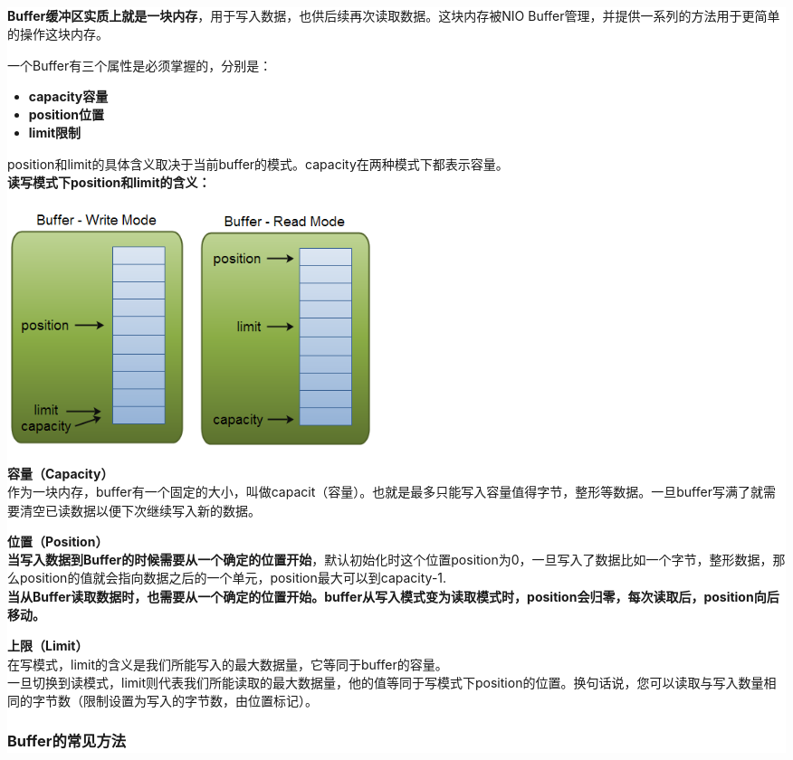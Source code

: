**Buffer缓冲区实质上就是一块内存**，用于写入数据，也供后续再次读取数据。这块内存被NIO Buffer管理，并提供一系列的方法用于更简单的操作这块内存。

一个Buffer有三个属性是必须掌握的，分别是：

- **capacity容量**
- **position位置**
- **limit限制**

position和limit的具体含义取决于当前buffer的模式。capacity在两种模式下都表示容量。<br>**读写模式下position和limit的含义：**

<div style="display:flex;"><img src="./images/nio-buffer-2.jpg" alt="" style="zoom:80%;display:block;" align="left"/></div>

**容量（Capacity）**<br>作为一块内存，buffer有一个固定的大小，叫做capacit（容量）。也就是最多只能写入容量值得字节，整形等数据。一旦buffer写满了就需要清空已读数据以便下次继续写入新的数据。

**位置（Position）**<br>**当写入数据到Buffer的时候需要从一个确定的位置开始**，默认初始化时这个位置position为0，一旦写入了数据比如一个字节，整形数据，那么position的值就会指向数据之后的一个单元，position最大可以到capacity-1.<br>**当从Buffer读取数据时，也需要从一个确定的位置开始。buffer从写入模式变为读取模式时，position会归零，每次读取后，position向后移动。**

**上限（Limit）**<br>在写模式，limit的含义是我们所能写入的最大数据量，它等同于buffer的容量。<br>一旦切换到读模式，limit则代表我们所能读取的最大数据量，他的值等同于写模式下position的位置。换句话说，您可以读取与写入数量相同的字节数（限制设置为写入的字节数，由位置标记）。



### **Buffer的常见方法**
